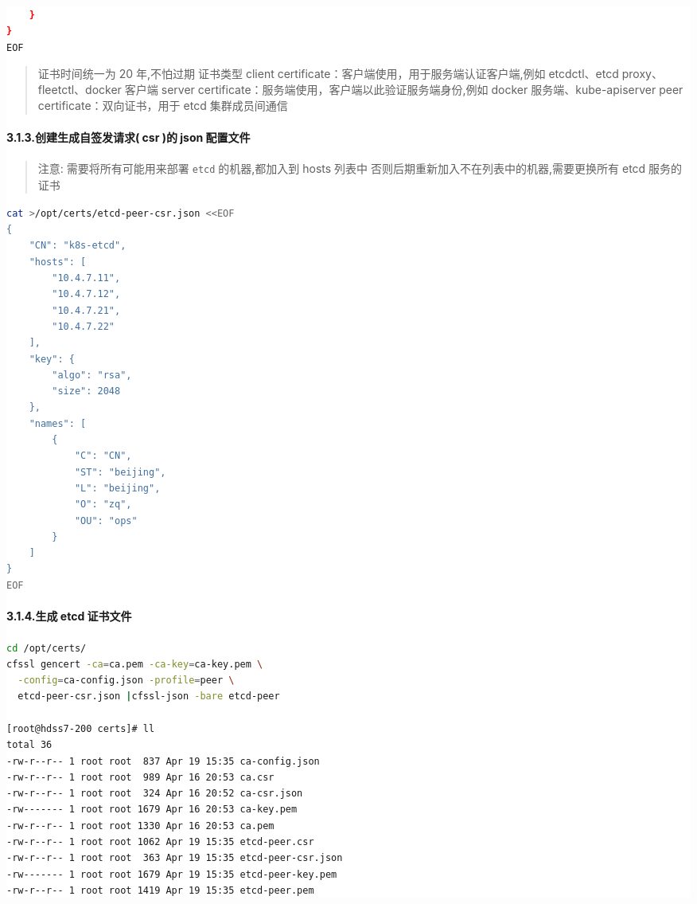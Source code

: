 ```sh
    }
} 
EOF
```

> 证书时间统一为 20 年,不怕过期
> 证书类型
> client certificate：客户端使用，用于服务端认证客户端,例如 etcdctl、etcd proxy、fleetctl、docker 客户端
> server certificate：服务端使用，客户端以此验证服务端身份,例如 docker 服务端、kube-apiserver
> peer certificate：双向证书，用于 etcd 集群成员间通信

#### 3.1.3.创建生成自签发请求( csr )的 json 配置文件

> 注意:
> 需要将所有可能用来部署 `etcd` 的机器,都加入到 hosts 列表中
> 否则后期重新加入不在列表中的机器,需要更换所有 etcd 服务的证书

```sh
cat >/opt/certs/etcd-peer-csr.json <<EOF
{
    "CN": "k8s-etcd",
    "hosts": [
        "10.4.7.11",
        "10.4.7.12",
        "10.4.7.21",
        "10.4.7.22"
    ],
    "key": {
        "algo": "rsa",
        "size": 2048
    },
    "names": [
        {
            "C": "CN",
            "ST": "beijing",
            "L": "beijing",
            "O": "zq",
            "OU": "ops"
        }
    ]
}
EOF
```

#### 3.1.4.生成 etcd 证书文件

```sh
cd /opt/certs/
cfssl gencert -ca=ca.pem -ca-key=ca-key.pem \
  -config=ca-config.json -profile=peer \
  etcd-peer-csr.json |cfssl-json -bare etcd-peer

[root@hdss7-200 certs]# ll
total 36
-rw-r--r-- 1 root root  837 Apr 19 15:35 ca-config.json
-rw-r--r-- 1 root root  989 Apr 16 20:53 ca.csr
-rw-r--r-- 1 root root  324 Apr 16 20:52 ca-csr.json
-rw------- 1 root root 1679 Apr 16 20:53 ca-key.pem
-rw-r--r-- 1 root root 1330 Apr 16 20:53 ca.pem
-rw-r--r-- 1 root root 1062 Apr 19 15:35 etcd-peer.csr
-rw-r--r-- 1 root root  363 Apr 19 15:35 etcd-peer-csr.json
-rw------- 1 root root 1679 Apr 19 15:35 etcd-peer-key.pem
-rw-r--r-- 1 root root 1419 Apr 19 15:35 etcd-peer.pem
```
